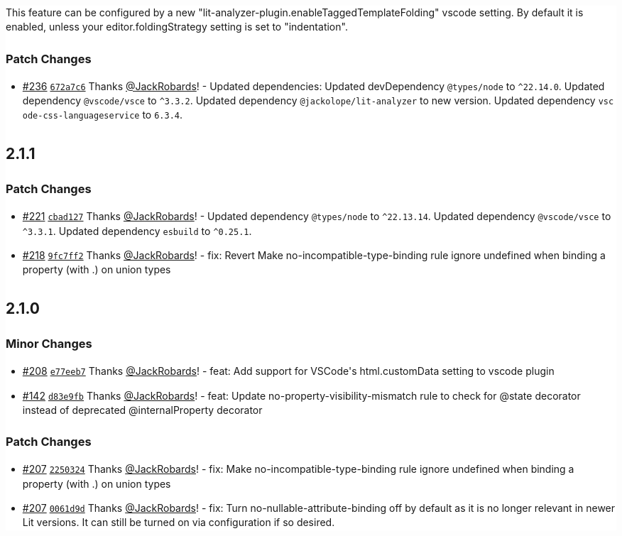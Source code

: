  This feature can be configured by a new "lit-analyzer-plugin.enableTaggedTemplateFolding" vscode setting. By default it is enabled, unless your editor.foldingStrategy setting is set to "indentation".

### Patch Changes

- [#236](https://github.com/JackRobards/lit-analyzer/pull/236) [`672a7c6`](https://github.com/JackRobards/lit-analyzer/commit/672a7c6aa9b449044cdbb384923219518bc24107) Thanks [@JackRobards](https://github.com/JackRobards)! - Updated dependencies:
  Updated devDependency `@types/node` to `^22.14.0`.
  Updated dependency `@vscode/vsce` to `^3.3.2`.
  Updated dependency `@jackolope/lit-analyzer` to new version.
  Updated dependency `vscode-css-languageservice` to `6.3.4`.

## 2.1.1

### Patch Changes

- [#221](https://github.com/JackRobards/lit-analyzer/pull/221) [`cbad127`](https://github.com/JackRobards/lit-analyzer/commit/cbad1272bc0a77bd9e1c208eed872c843cce0b13) Thanks [@JackRobards](https://github.com/JackRobards)! - Updated dependency `@types/node` to `^22.13.14`.
  Updated dependency `@vscode/vsce` to `^3.3.1`.
  Updated dependency `esbuild` to `^0.25.1`.

- [#218](https://github.com/JackRobards/lit-analyzer/pull/218) [`9fc7ff2`](https://github.com/JackRobards/lit-analyzer/commit/9fc7ff21d354df4d1f84ea325b5b63eb00e7e6de) Thanks [@JackRobards](https://github.com/JackRobards)! - fix: Revert Make no-incompatible-type-binding rule ignore undefined when binding a property (with .) on union types

## 2.1.0

### Minor Changes

- [#208](https://github.com/JackRobards/lit-analyzer/pull/208) [`e77eeb7`](https://github.com/JackRobards/lit-analyzer/commit/e77eeb79f78380671a1e6171d2d84d6d4e677512) Thanks [@JackRobards](https://github.com/JackRobards)! - feat: Add support for VSCode's html.customData setting to vscode plugin

- [#142](https://github.com/JackRobards/lit-analyzer/pull/142) [`d83e9fb`](https://github.com/JackRobards/lit-analyzer/commit/d83e9fb20d5285a8df21e5246a2e48b365b75bff) Thanks [@JackRobards](https://github.com/JackRobards)! - feat: Update no-property-visibility-mismatch rule to check for @state decorator instead of deprecated @internalProperty decorator

### Patch Changes

- [#207](https://github.com/JackRobards/lit-analyzer/pull/207) [`2250324`](https://github.com/JackRobards/lit-analyzer/commit/225032460b92f3f7652061fa7ea275231e69943c) Thanks [@JackRobards](https://github.com/JackRobards)! - fix: Make no-incompatible-type-binding rule ignore undefined when binding a property (with .) on union types

- [#207](https://github.com/JackRobards/lit-analyzer/pull/207) [`0061d9d`](https://github.com/JackRobards/lit-analyzer/commit/0061d9db945ff7310d6ec7c70cf2b4f7d46a3c1d) Thanks [@JackRobards](https://github.com/JackRobards)! - fix: Turn no-nullable-attribute-binding off by default as it is no longer relevant in newer Lit versions. It can still be turned on via configuration if so desired.
